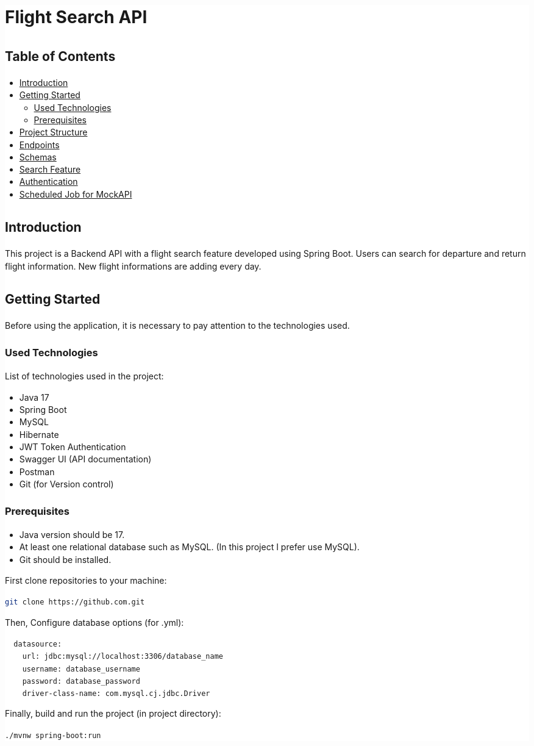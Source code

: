 # Flight Search API

## Table of Contents
- [Introduction](#introduction)
- [Getting Started](#getting-started)
  - [Used Technologies](#used-technologies)
  - [Prerequisites](#prerequisites)
- [Project Structure](#project-structure)
- [Endpoints](#endpoints)
- [Schemas](#schemas)
- [Search Feature](#search-feature)
- [Authentication](#authentication)
- [Scheduled Job for MockAPI](#scheduled-job-for-mockapi)

## Introduction
This project is a Backend API with a flight search feature developed using Spring Boot. Users can search for departure and return flight information. New flight informations are adding every day.

## Getting Started
Before using the application, it is necessary to pay attention to the technologies used.

### Used Technologies
List of technologies used in the project:

- Java 17
- Spring Boot
- MySQL
- Hibernate
- JWT Token Authentication
- Swagger UI (API documentation)
- Postman
- Git (for Version control)

### Prerequisites
- Java version should be 17. 
- At least one relational database such as MySQL. (In this project I prefer use MySQL).
- Git should be installed.

First clone repositories to your machine:
```bash
git clone https://github.com.git
```
Then, Configure database options (for .yml):
```bash
  datasource:
    url: jdbc:mysql://localhost:3306/database_name
    username: database_username
    password: database_password
    driver-class-name: com.mysql.cj.jdbc.Driver
```
Finally, build and run the project (in project directory):
```bash
./mvnw spring-boot:run
```
